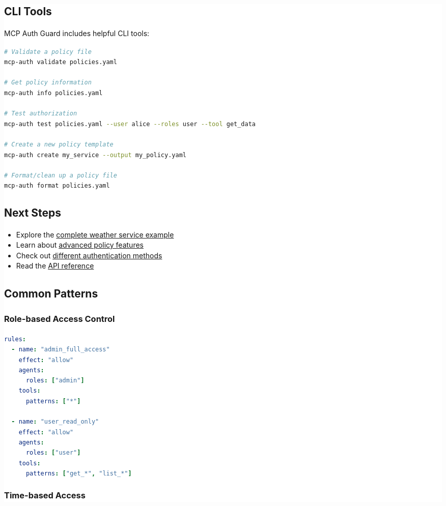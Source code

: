 ## CLI Tools

MCP Auth Guard includes helpful CLI tools:

```bash
# Validate a policy file
mcp-auth validate policies.yaml

# Get policy information
mcp-auth info policies.yaml

# Test authorization
mcp-auth test policies.yaml --user alice --roles user --tool get_data

# Create a new policy template
mcp-auth create my_service --output my_policy.yaml

# Format/clean up a policy file
mcp-auth format policies.yaml
```

## Next Steps

- Explore the [complete weather service example](../examples/)
- Learn about [advanced policy features](policy-reference.md)
- Check out [different authentication methods](authentication.md)
- Read the [API reference](api-reference.md)

## Common Patterns

### Role-based Access Control

```yaml
rules:
  - name: "admin_full_access"
    effect: "allow"
    agents:
      roles: ["admin"]
    tools:
      patterns: ["*"]
    
  - name: "user_read_only"
    effect: "allow"
    agents:
      roles: ["user"]
    tools:
      patterns: ["get_*", "list_*"]
```

### Time-based Access

